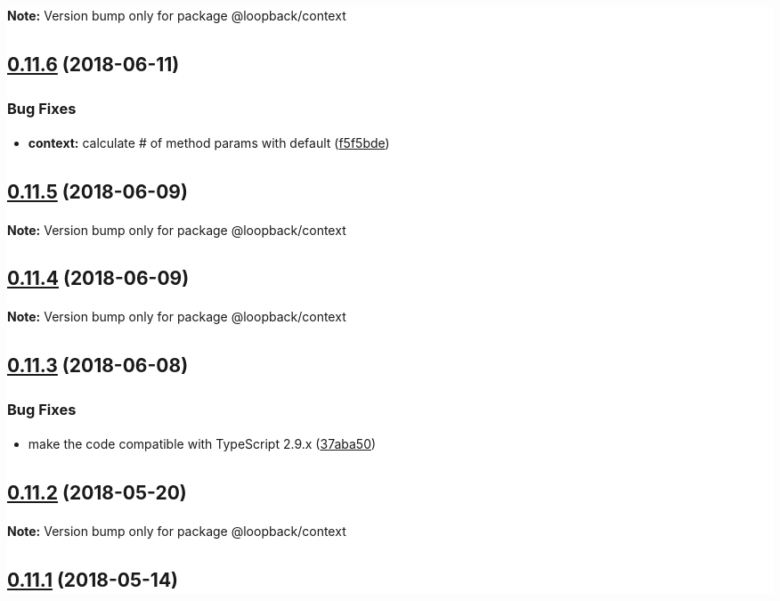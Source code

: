 **Note:** Version bump only for package @loopback/context

<a name="0.11.6"></a>

## [0.11.6](https://github.com/loopbackio/loopback-next/compare/@loopback/context@0.11.5...@loopback/context@0.11.6) (2018-06-11)

### Bug Fixes

- **context:** calculate # of method params with default
  ([f5f5bde](https://github.com/loopbackio/loopback-next/commit/f5f5bde))

<a name="0.11.5"></a>

## [0.11.5](https://github.com/loopbackio/loopback-next/compare/@loopback/context@0.11.3...@loopback/context@0.11.5) (2018-06-09)

**Note:** Version bump only for package @loopback/context

<a name="0.11.4"></a>

## [0.11.4](https://github.com/loopbackio/loopback-next/compare/@loopback/context@0.11.3...@loopback/context@0.11.4) (2018-06-09)

**Note:** Version bump only for package @loopback/context

<a name="0.11.3"></a>

## [0.11.3](https://github.com/loopbackio/loopback-next/compare/@loopback/context@0.11.2...@loopback/context@0.11.3) (2018-06-08)

### Bug Fixes

- make the code compatible with TypeScript 2.9.x
  ([37aba50](https://github.com/loopbackio/loopback-next/commit/37aba50))

<a name="0.11.2"></a>

## [0.11.2](https://github.com/loopbackio/loopback-next/compare/@loopback/context@0.11.1...@loopback/context@0.11.2) (2018-05-20)

**Note:** Version bump only for package @loopback/context

<a name="0.11.1"></a>

## [0.11.1](https://github.com/loopbackio/loopback-next/compare/@loopback/context@0.11.0...@loopback/context@0.11.1) (2018-05-14)
